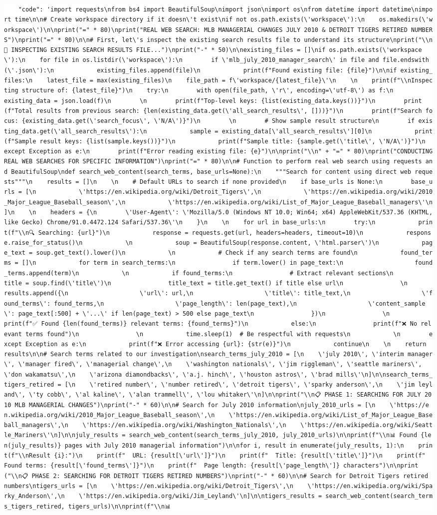 ```
    "code": 'import requests\nfrom bs4 import BeautifulSoup\nimport json\nimport os\nfrom datetime import datetime\nimport time\n\n# Create workspace directory if it doesn\'t exist\nif not os.path.exists(\'workspace\'):\n    os.makedirs(\'workspace\')\n\nprint("=" * 80)\nprint("REAL WEB SEARCH: MLB MANAGERIAL CHANGES JULY 2010 & DETROIT TIGERS RETIRED NUMBERS")\nprint("=" * 80)\n\n# First, let\'s inspect the existing search results file to understand its structure\nprint("\\n📁 INSPECTING EXISTING SEARCH RESULTS FILE...")\nprint("-" * 50)\n\nexisting_files = []\nif os.path.exists(\'workspace\'):\n    for file in os.listdir(\'workspace\'):\n        if \'mlb_july_2010_manager_search\' in file and file.endswith(\'.json\'):\n            existing_files.append(file)\n            print(f"Found existing file: {file}")\n\nif existing_files:\n    latest_file = max(existing_files)\n    file_path = f\'workspace/{latest_file}\'\n    \n    print(f"\\nInspecting structure of: {latest_file}")\n    try:\n        with open(file_path, \'r\', encoding=\'utf-8\') as f:\n            existing_data = json.load(f)\n        \n        print(f"Top-level keys: {list(existing_data.keys())}")\n        print(f"Total results from previous search: {len(existing_data.get(\'all_search_results\', []))}")\n        print(f"Search focus: {existing_data.get(\'search_focus\', \'N/A\')}")\n        \n        # Show sample result structure\n        if existing_data.get(\'all_search_results\'):\n            sample = existing_data[\'all_search_results\'][0]\n            print(f"Sample result keys: {list(sample.keys())}")\n            print(f"Sample title: {sample.get(\'title\', \'N/A\')}")\n    except Exception as e:\n        print(f"Error reading existing file: {e}")\n\nprint("\\n" + "=" * 80)\nprint("CONDUCTING REAL WEB SEARCHES FOR SPECIFIC INFORMATION")\nprint("=" * 80)\n\n# Function to perform real web search using requests and BeautifulSoup\ndef search_web_content(search_terms, base_urls=None):\n    """Search for content using direct web requests"""\n    results = []\n    \n    # Default URLs to search if none provided\n    if base_urls is None:\n        base_urls = [\n            \'https://en.wikipedia.org/wiki/Detroit_Tigers\',\n            \'https://en.wikipedia.org/wiki/2010_Major_League_Baseball_season\',\n            \'https://en.wikipedia.org/wiki/List_of_Major_League_Baseball_managers\'\n        ]\n    \n    headers = {\n        \'User-Agent\': \'Mozilla/5.0 (Windows NT 10.0; Win64; x64) AppleWebKit/537.36 (KHTML, like Gecko) Chrome/91.0.4472.124 Safari/537.36\'\n    }\n    \n    for url in base_urls:\n        try:\n            print(f"\\n🔍 Searching: {url}")\n            response = requests.get(url, headers=headers, timeout=10)\n            response.raise_for_status()\n            \n            soup = BeautifulSoup(response.content, \'html.parser\')\n            page_text = soup.get_text().lower()\n            \n            # Check if any search terms are found\n            found_terms = []\n            for term in search_terms:\n                if term.lower() in page_text:\n                    found_terms.append(term)\n            \n            if found_terms:\n                # Extract relevant sections\n                title = soup.find(\'title\')\n                title_text = title.get_text() if title else url\n                \n                results.append({\n                    \'url\': url,\n                    \'title\': title_text,\n                    \'found_terms\': found_terms,\n                    \'page_length\': len(page_text),\n                    \'content_sample\': page_text[:500] + \'...\' if len(page_text) > 500 else page_text\n                })\n                \n                print(f"✅ Found {len(found_terms)} relevant terms: {found_terms}")\n            else:\n                print(f"❌ No relevant terms found")\n                \n            time.sleep(1)  # Be respectful with requests\n            \n        except Exception as e:\n            print(f"❌ Error accessing {url}: {str(e)}")\n            continue\n    \n    return results\n\n# Search terms related to our investigation\nsearch_terms_july_2010 = [\n    \'july 2010\', \'interim manager\', \'manager fired\', \'managerial change\',\n    \'washington nationals\', \'jim riggleman\', \'seattle mariners\', \'don wakamatsu\',\n    \'arizona diamondbacks\', \'a.j. hinch\', \'houston astros\', \'brad mills\'\n]\n\nsearch_terms_tigers_retired = [\n    \'retired number\', \'number retired\', \'detroit tigers\', \'sparky anderson\',\n    \'jim leyland\', \'ty cobb\', \'al kaline\', \'alan trammell\', \'lou whitaker\'\n]\n\nprint("\\n📋 PHASE 1: SEARCHING FOR JULY 2010 MLB MANAGERIAL CHANGES")\nprint("-" * 60)\n\n# Search for July 2010 information\njuly_2010_urls = [\n    \'https://en.wikipedia.org/wiki/2010_Major_League_Baseball_season\',\n    \'https://en.wikipedia.org/wiki/List_of_Major_League_Baseball_managers\',\n    \'https://en.wikipedia.org/wiki/Washington_Nationals\',\n    \'https://en.wikipedia.org/wiki/Seattle_Mariners\'\n]\n\njuly_results = search_web_content(search_terms_july_2010, july_2010_urls)\n\nprint(f"\\n📊 Found {len(july_results)} pages with July 2010 managerial information")\n\nfor i, result in enumerate(july_results, 1):\n    print(f"\\nResult {i}:")\n    print(f"  URL: {result[\'url\']}")\n    print(f"  Title: {result[\'title\']}")\n    print(f"  Found terms: {result[\'found_terms\']}")\n    print(f"  Page length: {result[\'page_length\']} characters")\n\nprint("\\n📋 PHASE 2: SEARCHING FOR DETROIT TIGERS RETIRED NUMBERS")\nprint("-" * 60)\n\n# Search for Detroit Tigers retired numbers\ntigers_urls = [\n    \'https://en.wikipedia.org/wiki/Detroit_Tigers\',\n    \'https://en.wikipedia.org/wiki/Sparky_Anderson\',\n    \'https://en.wikipedia.org/wiki/Jim_Leyland\'\n]\n\ntigers_results = search_web_content(search_terms_tigers_retired, tigers_urls)\n\nprint(f"\\n📊
```